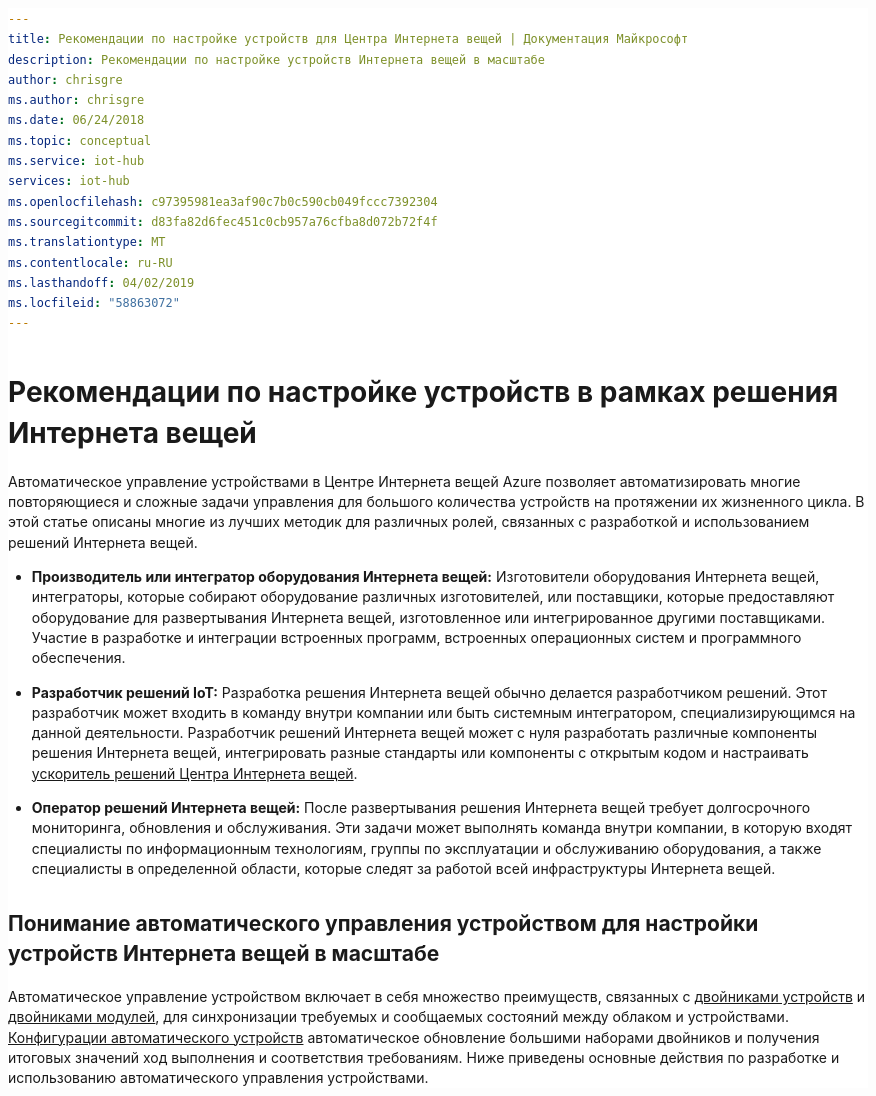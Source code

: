 ```yaml
---
title: Рекомендации по настройке устройств для Центра Интернета вещей | Документация Майкрософт
description: Рекомендации по настройке устройств Интернета вещей в масштабе
author: chrisgre
ms.author: chrisgre
ms.date: 06/24/2018
ms.topic: conceptual
ms.service: iot-hub
services: iot-hub
ms.openlocfilehash: c97395981ea3af90c7b0c590cb049fccc7392304
ms.sourcegitcommit: d83fa82d6fec451c0cb957a76cfba8d072b72f4f
ms.translationtype: MT
ms.contentlocale: ru-RU
ms.lasthandoff: 04/02/2019
ms.locfileid: "58863072"
---
```

# <a name="best-practices-for-device-configuration-within-an-iot-solution"></a>Рекомендации по настройке устройств в рамках решения Интернета вещей

Автоматическое управление устройствами в Центре Интернета вещей Azure позволяет автоматизировать многие повторяющиеся и сложные задачи управления для большого количества устройств на протяжении их жизненного цикла. В этой статье описаны многие из лучших методик для различных ролей, связанных с разработкой и использованием решений Интернета вещей.

* **Производитель или интегратор оборудования Интернета вещей:** Изготовители оборудования Интернета вещей, интеграторы, которые собирают оборудование различных изготовителей, или поставщики, которые предоставляют оборудование для развертывания Интернета вещей, изготовленное или интегрированное другими поставщиками. Участие в разработке и интеграции встроенных программ, встроенных операционных систем и программного обеспечения.

* **Разработчик решений IoT:** Разработка решения Интернета вещей обычно делается разработчиком решений. Этот разработчик может входить в команду внутри компании или быть системным интегратором, специализирующимся на данной деятельности. Разработчик решений Интернета вещей может с нуля разработать различные компоненты решения Интернета вещей, интегрировать разные стандарты или компоненты с открытым кодом и настраивать [ускоритель решений Центра Интернета вещей](/azure/iot-accelerators/).

* **Оператор решений Интернета вещей:** После развертывания решения Интернета вещей требует долгосрочного мониторинга, обновления и обслуживания. Эти задачи может выполнять команда внутри компании, в которую входят специалисты по информационным технологиям, группы по эксплуатации и обслуживанию оборудования, а также специалисты в определенной области, которые следят за работой всей инфраструктуры Интернета вещей.

## <a name="understand-automatic-device-management-for-configuring-iot-devices-at-scale"></a>Понимание автоматического управления устройством для настройки устройств Интернета вещей в масштабе

Автоматическое управление устройством включает в себя множество преимуществ, связанных с [двойниками устройств](iot-hub-devguide-device-twins.md) и [двойниками модулей](iot-hub-devguide-module-twins.md), для синхронизации требуемых и сообщаемых состояний между облаком и устройствами. [Конфигурации автоматического устройств](iot-hub-auto-device-config.md) автоматическое обновление большими наборами двойников и получения итоговых значений ход выполнения и соответствия требованиям. Ниже приведены основные действия по разработке и использованию автоматического управления устройствами.
